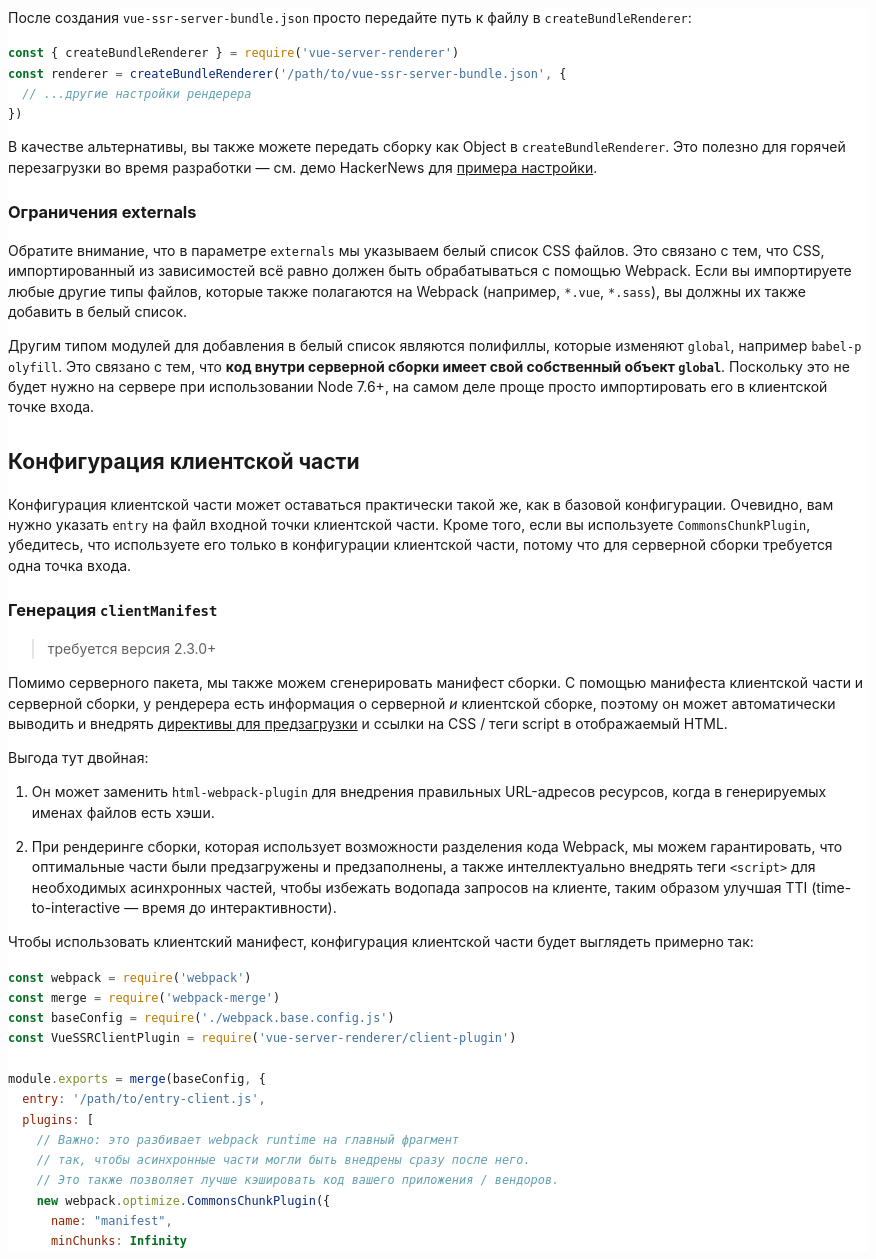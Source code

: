 После создания `vue-ssr-server-bundle.json` просто передайте путь к файлу в `createBundleRenderer`:

``` js
const { createBundleRenderer } = require('vue-server-renderer')
const renderer = createBundleRenderer('/path/to/vue-ssr-server-bundle.json', {
  // ...другие настройки рендерера
})
```

В качестве альтернативы, вы также можете передать сборку как Object в `createBundleRenderer`. Это полезно для горячей перезагрузки во время разработки — см. демо HackerNews для [примера настройки](https://github.com/vuejs/vue-hackernews-2.0/blob/master/build/setup-dev-server.js).

### Ограничения externals

Обратите внимание, что в параметре `externals` мы указываем белый список CSS файлов. Это связано с тем, что CSS, импортированный из зависимостей всё равно должен быть обрабатываться с помощью Webpack. Если вы импортируете любые другие типы файлов, которые также полагаются на Webpack (например, `*.vue`, `*.sass`), вы должны их также добавить в белый список.

Другим типом модулей для добавления в белый список являются полифиллы, которые изменяют `global`, например `babel-polyfill`. Это связано с тем, что **код внутри серверной сборки имеет свой собственный объект `global`**. Поскольку это не будет нужно на сервере при использовании Node 7.6+, на самом деле проще просто импортировать его в клиентской точке входа.

## Конфигурация клиентской части

Конфигурация клиентской части может оставаться практически такой же, как в базовой конфигурации. Очевидно, вам нужно указать `entry` на файл входной точки клиентской части. Кроме того, если вы используете `CommonsChunkPlugin`, убедитесь, что используете его только в конфигурации клиентской части, потому что для серверной сборки требуется одна точка входа.

### Генерация `clientManifest`

> требуется версия 2.3.0+

Помимо серверного пакета, мы также можем сгенерировать манифест сборки. С помощью манифеста клиентской части и серверной сборки, у рендерера есть информация о серверной *и* клиентской сборке, поэтому он может автоматически выводить и внедрять [директивы для предзагрузки](https://css-tricks.com/prefetching-preloading-prebrowsing/) и ссылки на CSS / теги script в отображаемый HTML.

Выгода тут двойная:

1. Он может заменить `html-webpack-plugin` для внедрения правильных URL-адресов ресурсов, когда в генерируемых именах файлов есть хэши.

2. При рендеринге сборки, которая использует возможности разделения кода Webpack, мы можем гарантировать, что оптимальные части были предзагружены и предзаполнены, а также интеллектуально внедрять теги `<script>` для необходимых асинхронных частей, чтобы избежать водопада запросов на клиенте, таким образом улучшая TTI (time-to-interactive — время до интерактивности).

Чтобы использовать клиентский манифест, конфигурация клиентской части будет выглядеть примерно так:

``` js
const webpack = require('webpack')
const merge = require('webpack-merge')
const baseConfig = require('./webpack.base.config.js')
const VueSSRClientPlugin = require('vue-server-renderer/client-plugin')

module.exports = merge(baseConfig, {
  entry: '/path/to/entry-client.js',
  plugins: [
    // Важно: это разбивает webpack runtime на главный фрагмент
    // так, чтобы асинхронные части могли быть внедрены сразу после него.
    // Это также позволяет лучше кэшировать код вашего приложения / вендоров.
    new webpack.optimize.CommonsChunkPlugin({
      name: "manifest",
      minChunks: Infinity
```